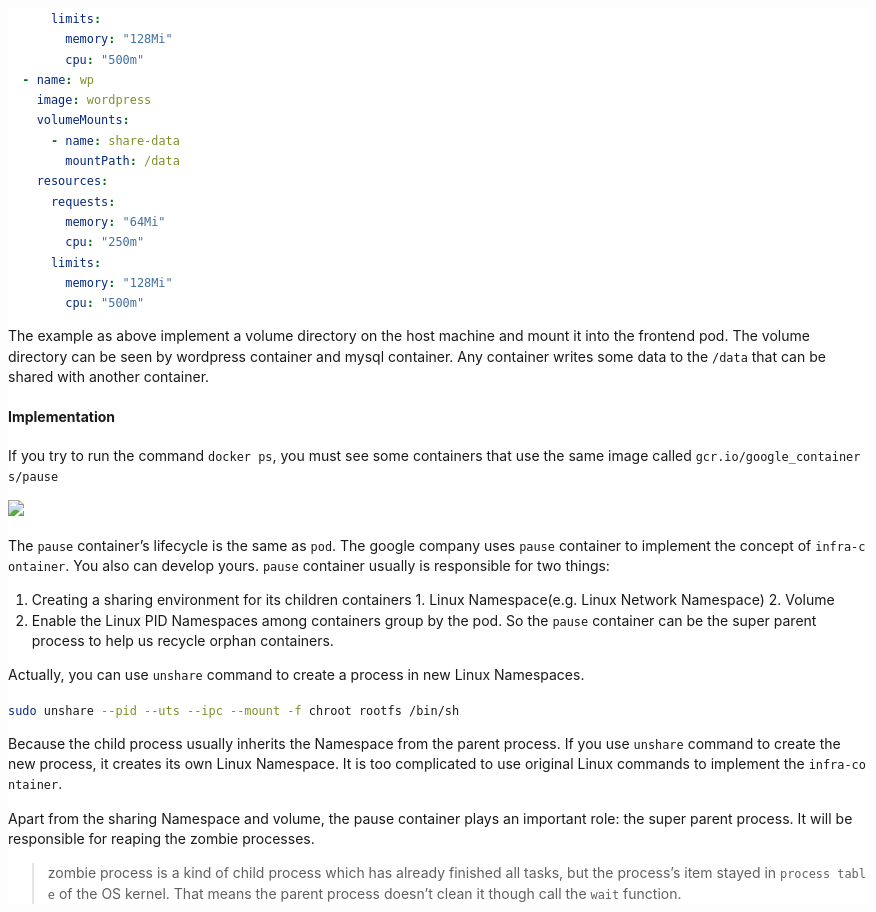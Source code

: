 ```yaml
      limits:
        memory: "128Mi"
        cpu: "500m"
  - name: wp
    image: wordpress
    volumeMounts:
      - name: share-data
        mountPath: /data
    resources:
      requests:
        memory: "64Mi"
        cpu: "250m"
      limits:
        memory: "128Mi"
        cpu: "500m"

```

The example as above implement a volume directory on the host machine and mount it into the frontend pod. The volume directory can be seen by wordpress container and mysql container. Any container writes some data to the `/data` that can be shared with another container.

#### Implementation

If you try to run the command `docker ps`, you must see some containers that use the same image called `gcr.io/google_containers/pause`

![](The%20smallest%20schedulable%20unit%20in%20Kubernetes%20%E2%80%94%20Pod%20(ep1)/C55377DA-80EC-4730-86D5-FA0E5EB4D043.png)

The `pause` container’s lifecycle is the same as `pod`. The google company uses `pause` container to implement the concept of `infra-container`. You also can develop yours. `pause` container usually is responsible for two things:

1. Creating a sharing environment for its children containers
		1. Linux Namespace(e.g. Linux Network Namespace)
		2. Volume
2. Enable the Linux PID Namespaces among containers group by the pod. So the `pause` container can be the super parent process to help us recycle orphan containers.

Actually, you can use `unshare` command to create a process in new Linux Namespaces.

```bash
sudo unshare --pid --uts --ipc --mount -f chroot rootfs /bin/sh
```

Because the child process usually inherits the Namespace from the parent process. If you use `unshare` command to create the new process, it creates its own Linux Namespace. It is too complicated to use original Linux commands to implement the `infra-container`. 

Apart from the sharing Namespace and volume, the pause container plays an important role: the super parent process. It will be responsible for reaping the zombie processes.

> zombie process is a kind of child process which has already finished all tasks, but the process’s item stayed in `process table` of the OS kernel. That means the parent process doesn’t clean it though call the `wait` function.  
